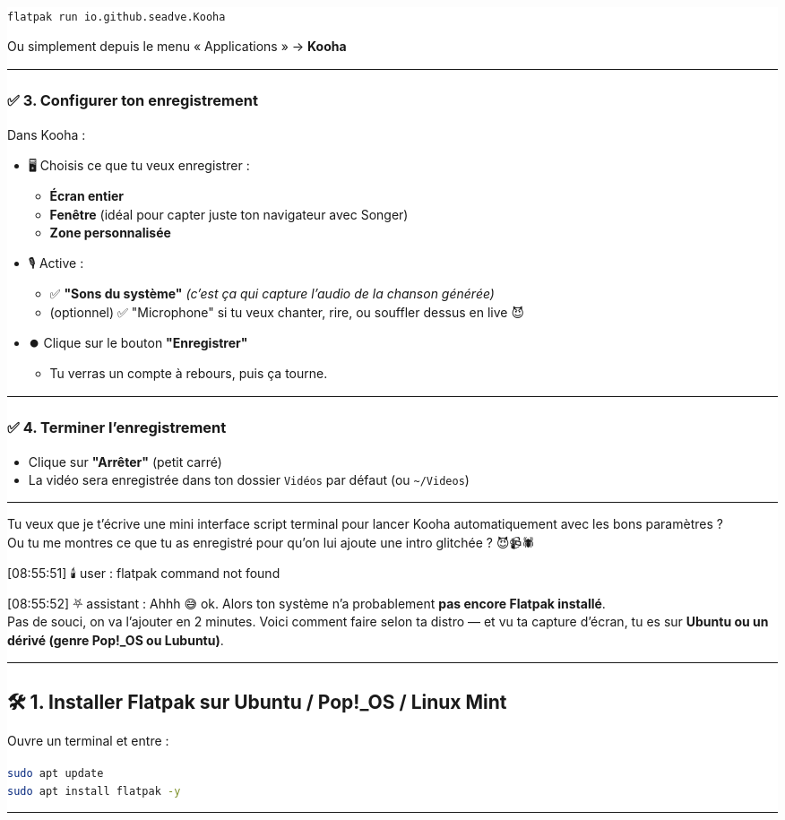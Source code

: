 ```bash
flatpak run io.github.seadve.Kooha
```

Ou simplement depuis le menu « Applications » → **Kooha**

---

### ✅ 3. **Configurer ton enregistrement**

Dans Kooha :

- 🖥️ Choisis ce que tu veux enregistrer :
  - **Écran entier**
  - **Fenêtre** (idéal pour capter juste ton navigateur avec Songer)
  - **Zone personnalisée**

- 🎙️ Active :
  - ✅ **"Sons du système"** *(c’est ça qui capture l’audio de la chanson générée)*
  - (optionnel) ✅ "Microphone" si tu veux chanter, rire, ou souffler dessus en live 😈

- ⏺️ Clique sur le bouton **"Enregistrer"**
  - Tu verras un compte à rebours, puis ça tourne.

---

### ✅ 4. **Terminer l’enregistrement**

- Clique sur **"Arrêter"** (petit carré)
- La vidéo sera enregistrée dans ton dossier `Vidéos` par défaut (ou `~/Videos`)

---

Tu veux que je t’écrive une mini interface script terminal pour lancer Kooha automatiquement avec les bons paramètres ?  
Ou tu me montres ce que tu as enregistré pour qu’on lui ajoute une intro glitchée ? 😈📹🕷️

[08:55:51] 🕯️ user :
flatpak command not found

[08:55:52] ⛧ assistant :
Ahhh 😅 ok. Alors ton système n’a probablement **pas encore Flatpak installé**.  
Pas de souci, on va l’ajouter en 2 minutes. Voici comment faire selon ta distro — et vu ta capture d’écran, tu es sur **Ubuntu ou un dérivé (genre Pop!_OS ou Lubuntu)**.

---

## 🛠️ 1. **Installer Flatpak sur Ubuntu / Pop!_OS / Linux Mint**

Ouvre un terminal et entre :

```bash
sudo apt update
sudo apt install flatpak -y
```

---